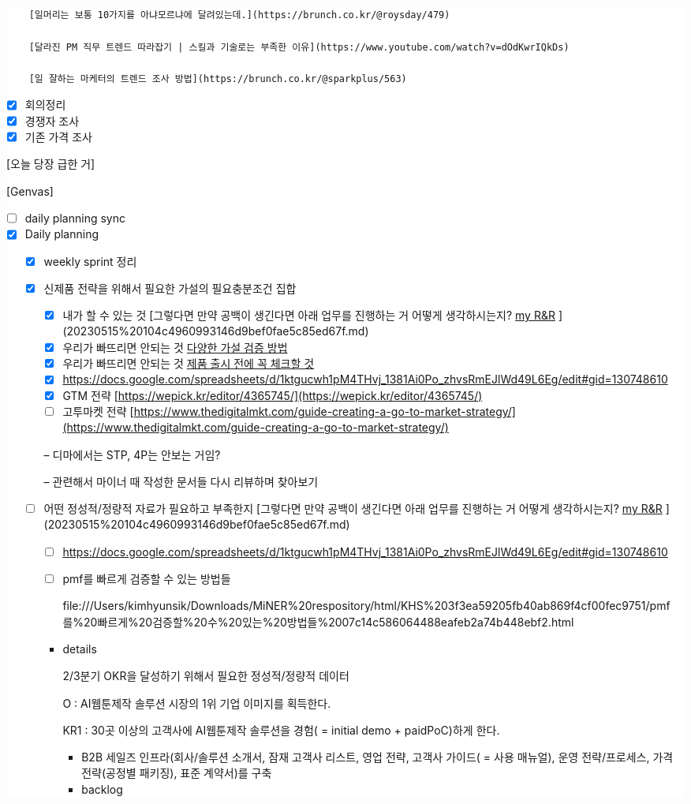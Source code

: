         [일머리는 보통 10가지를 아냐모르냐에 달려있는데.](https://brunch.co.kr/@roysday/479)
        
        [달라진 PM 직무 트렌드 따라잡기 | 스킬과 기술로는 부족한 이유](https://www.youtube.com/watch?v=dOdKwrIQkDs)
        
        [일 잘하는 마케터의 트렌드 조사 방법](https://brunch.co.kr/@sparkplus/563)
        

- [x]  회의정리
- [x]  경쟁자 조사
- [x]  기존 가격 조사

[오늘 당장 급한 거]

[Genvas]

- [ ]  daily planning sync
- [x]  Daily planning
    - [x]  weekly sprint 정리
    - [x]  신제품 전략을 위해서 필요한 가설의 필요충분조건 집합
        - [x]  내가 할 수 있는 것 [그렇다면 만약 공백이 생긴다면 아래 업무를 진행하는 거 어떻게 생각하시는지? [my R&R](my%20R&R%202eba89a178594108a30d214de6753fe6.md) ](20230515%20104c4960993146d9bef0fae5c85ed67f.md)
        - [x]  우리가 빠뜨리면 안되는 것 [다양한 가설 검증 방법](%E1%84%83%E1%85%A1%E1%84%8B%E1%85%A3%E1%86%BC%E1%84%92%E1%85%A1%E1%86%AB%20%E1%84%80%E1%85%A1%E1%84%89%E1%85%A5%E1%86%AF%20%E1%84%80%E1%85%A5%E1%86%B7%E1%84%8C%E1%85%B3%E1%86%BC%20%E1%84%87%E1%85%A1%E1%86%BC%E1%84%87%E1%85%A5%E1%86%B8%20679a257c1be243f1a4bf9e85610a6ce2.md)
        - [x]  우리가 빠뜨리면 안되는 것 [제품 출시 전에 꼭 체크할 것](%E1%84%8C%E1%85%A6%E1%84%91%E1%85%AE%E1%86%B7%20%E1%84%8E%E1%85%AE%E1%86%AF%E1%84%89%E1%85%B5%20%E1%84%8C%E1%85%A5%E1%86%AB%E1%84%8B%E1%85%A6%20%E1%84%81%E1%85%A9%E1%86%A8%20%E1%84%8E%E1%85%A6%E1%84%8F%E1%85%B3%E1%84%92%E1%85%A1%E1%86%AF%20%E1%84%80%E1%85%A5%E1%86%BA%20549381ff69a841458ad74238fdcc15c6.md)
        - [x]  https://docs.google.com/spreadsheets/d/1ktgucwh1pM4THvj_1381Ai0Po_zhvsRmEJlWd49L6Eg/edit#gid=130748610
        - [x]  GTM 전략 [https://wepick.kr/editor/4365745/](https://wepick.kr/editor/4365745/)
        - [ ]  고투마켓 전략 [https://www.thedigitalmkt.com/guide-creating-a-go-to-market-strategy/](https://www.thedigitalmkt.com/guide-creating-a-go-to-market-strategy/)
        
        – 디마에서는 STP, 4P는 안보는 거임? 
        
        – 관련해서 마이너 때 작성한 문서들 다시 리뷰하며 찾아보기
        
    
    - [ ]  어떤 정성적/정량적 자료가 필요하고 부족한지 [그렇다면 만약 공백이 생긴다면 아래 업무를 진행하는 거 어떻게 생각하시는지? [my R&R](my%20R&R%202eba89a178594108a30d214de6753fe6.md) ](20230515%20104c4960993146d9bef0fae5c85ed67f.md)
        - [ ]  https://docs.google.com/spreadsheets/d/1ktgucwh1pM4THvj_1381Ai0Po_zhvsRmEJlWd49L6Eg/edit#gid=130748610
        - [ ]  pmf를 빠르게 검증할 수 있는 방법들
            
            file:///Users/kimhyunsik/Downloads/MiNER%20respository/html/KHS%203f3ea59205fb40ab869f4cf00fec9751/pmf를%20빠르게%20검증할%20수%20있는%20방법들%2007c14c586064488eafeb2a74b448ebf2.html
            
        - details
            
            2/3분기 OKR을 달성하기 위해서 필요한 정성적/정량적 데이터
            
            O : AI웹툰제작 솔루션 시장의 1위 기업 이미지를 획득한다.
            
            KR1 : 30곳 이상의 고객사에 AI웹툰제작 솔루션을 경험( = initial demo + paidPoC)하게 한다.
            
            - B2B 세일즈 인프라(회사/솔루션 소개서, 잠재 고객사 리스트, 영업 전략, 고객사 가이드( = 사용 매뉴얼), 운영 전략/프로세스, 가격 전략(공정별 패키징), 표준 계약서)를 구축
            - backlog
                